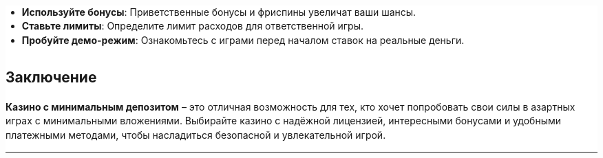 - **Используйте бонусы**: Приветственные бонусы и фриспины увеличат ваши шансы.
- **Ставьте лимиты**: Определите лимит расходов для ответственной игры.
- **Пробуйте демо-режим**: Ознакомьтесь с играми перед началом ставок на реальные деньги.

## Заключение

**Казино с минимальным депозитом** – это отличная возможность для тех, кто хочет попробовать свои силы в азартных играх с минимальными вложениями. Выбирайте казино с надёжной лицензией, интересными бонусами и удобными платежными методами, чтобы насладиться безопасной и увлекательной игрой.

---


